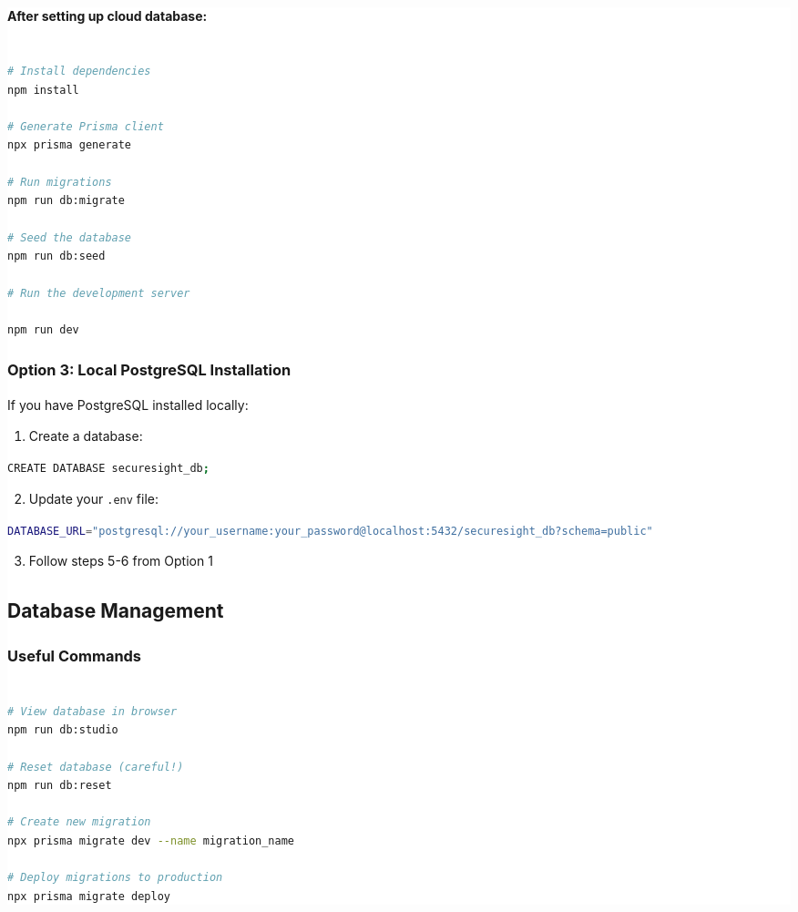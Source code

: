 #### After setting up cloud database:

```bash

# Install dependencies
npm install

# Generate Prisma client
npx prisma generate

# Run migrations
npm run db:migrate

# Seed the database
npm run db:seed

# Run the development server

npm run dev
```

### Option 3: Local PostgreSQL Installation

If you have PostgreSQL installed locally:

1. Create a database:

```bash
CREATE DATABASE securesight_db;
```

2. Update your `.env` file:

```bash
DATABASE_URL="postgresql://your_username:your_password@localhost:5432/securesight_db?schema=public"
```

3. Follow steps 5-6 from Option 1

## Database Management

### Useful Commands

```bash

# View database in browser
npm run db:studio

# Reset database (careful!)
npm run db:reset

# Create new migration
npx prisma migrate dev --name migration_name

# Deploy migrations to production
npx prisma migrate deploy
```
